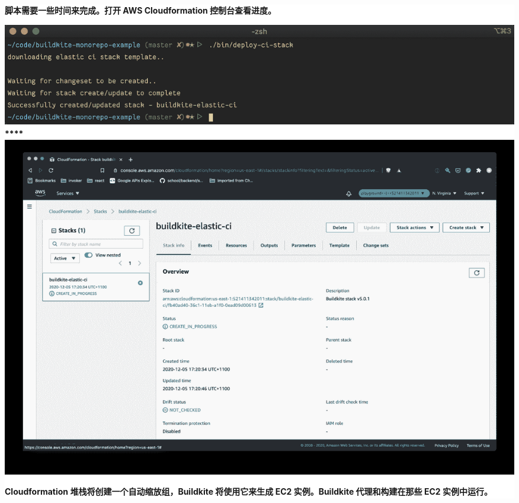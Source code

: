 **脚本需要一些时间来完成。打开 AWS Cloudformation 控制台查看进度。**

**![image-117](img/171d19ecb6770e275a9fcd722b25ff32.png)****![image-118](img/0e9612984eb4b3c4113d434712e1e4cf.png)**

**Cloudformation 堆栈将创建一个自动缩放组，Buildkite 将使用它来生成 EC2 实例。Buildkite 代理和构建在那些 EC2 实例中运行。**
